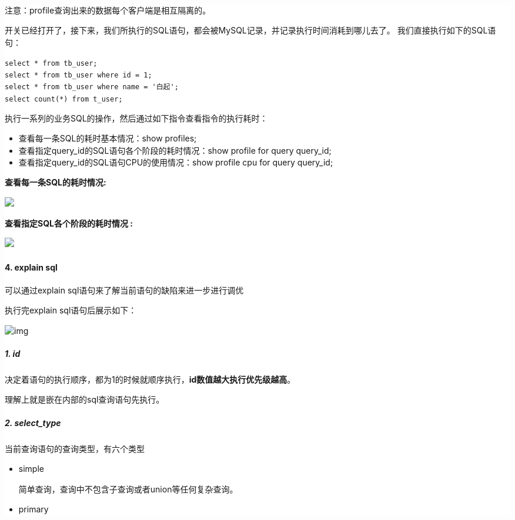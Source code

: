 注意：profile查询出来的数据每个客户端是相互隔离的。



开关已经打开了，接下来，我们所执行的SQL语句，都会被MySQL记录，并记录执行时间消耗到哪儿去了。 
我们直接执行如下的SQL语句：

```
select * from tb_user; 
select * from tb_user where id = 1; 
select * from tb_user where name = '白起'; 
select count(*) from t_user;
```



执行一系列的业务SQL的操作，然后通过如下指令查看指令的执行耗时：

- 查看每一条SQL的耗时基本情况：show profiles;
- 查看指定query_id的SQL语句各个阶段的耗时情况：show profile for query query_id;
- 查看指定query_id的SQL语句CPU的使用情况：show profile cpu for query query_id;



**查看每一条SQL的耗时情况:**

![](https://pcc.huitogo.club/mysql9.png)



**查看指定SQL各个阶段的耗时情况 :**

![](https://pcc.huitogo.club/mysql10.png)



#### 4.  explain sql

可以通过explain sql语句来了解当前语句的缺陷来进一步进行调优

执行完explain sql语句后展示如下：

![img](http://pcc.huitogo.club/d74397a8b140f204a3d3c437faed8000)



##### 1. id

决定着语句的执行顺序，都为1的时候就顺序执行，**id数值越大执行优先级越高**。

理解上就是嵌在内部的sql查询语句先执行。



##### 2. select_type

当前查询语句的查询类型，有六个类型

- simple

  简单查询，查询中不包含子查询或者union等任何复杂查询。

- primary
